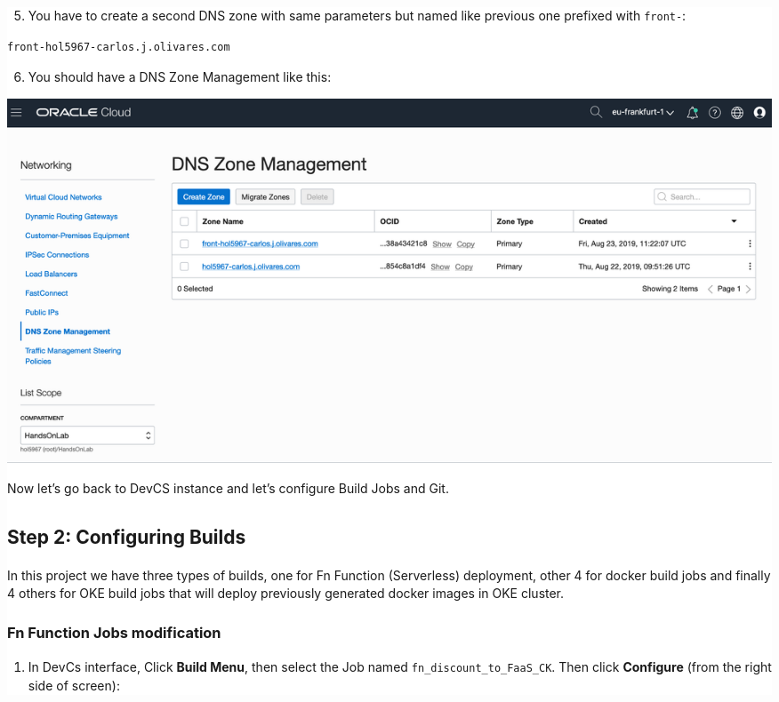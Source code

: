 5. You have to create a second DNS zone with same parameters but named like previous one prefixed with `front-`:

  ```
  front-hol5967-carlos.j.olivares.com
  ```

6. You should have a DNS Zone Management like this:

  ![](./images/image116.png " ")

Now let’s go back to DevCS instance and let’s configure Build Jobs and Git.

## **Step 2**: Configuring Builds

In this project we have three types of builds, one for Fn Function (Serverless) deployment, other 4 for docker build jobs and finally 4 others for OKE build jobs that will deploy previously generated docker images in OKE cluster.

### Fn Function Jobs modification

1. In DevCs interface, Click **Build Menu**, then select the Job named `fn_discount_to_FaaS_CK`. Then click **Configure** (from the right side of screen):

